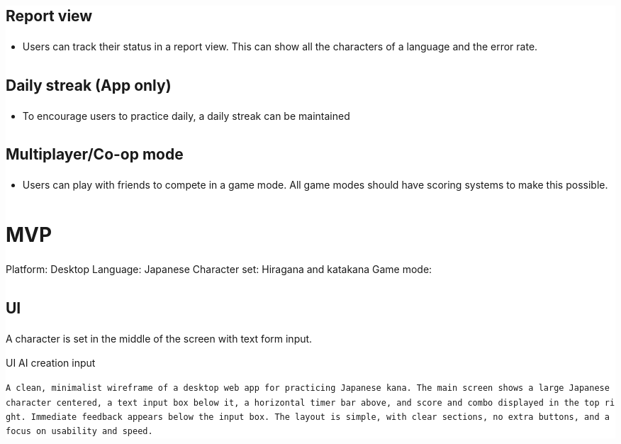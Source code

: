 ## Report view

- Users can track their status in a report view. This can show all the characters of a language and the error rate.

## Daily streak (App only)

- To encourage users to practice daily, a daily streak can be maintained

## Multiplayer/Co-op mode

- Users can play with friends to compete in a game mode. All game modes should have scoring systems to make this possible.

# MVP

Platform: Desktop
Language: Japanese
Character set: Hiragana and katakana
Game mode:

## UI

A character is set in the middle of the screen with text form input.

UI AI creation input

```
A clean, minimalist wireframe of a desktop web app for practicing Japanese kana. The main screen shows a large Japanese character centered, a text input box below it, a horizontal timer bar above, and score and combo displayed in the top right. Immediate feedback appears below the input box. The layout is simple, with clear sections, no extra buttons, and a focus on usability and speed.
```
